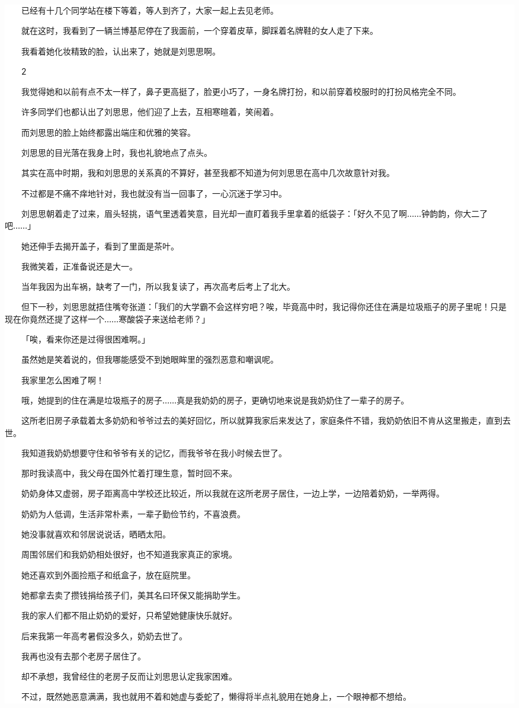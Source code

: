 &emsp;&emsp;已经有十几个同学站在楼下等着，等人到齐了，大家一起上去见老师。  
  
&emsp;&emsp;就在这时，我看到了一辆兰博基尼停在了我面前，一个穿着皮草，脚踩着名牌鞋的女人走了下来。  
  
&emsp;&emsp;我看着她化妆精致的脸，认出来了，她就是刘思思啊。  
  
&emsp;&emsp;2  
  
&emsp;&emsp;我觉得她和以前有点不太一样了，鼻子更高挺了，脸更小巧了，一身名牌打扮，和以前穿着校服时的打扮风格完全不同。  
  
&emsp;&emsp;许多同学们也都认出了刘思思，他们迎了上去，互相寒暄着，笑闹着。  
  
&emsp;&emsp;而刘思思的脸上始终都露出端庄和优雅的笑容。  
  
&emsp;&emsp;刘思思的目光落在我身上时，我也礼貌地点了点头。  
  
&emsp;&emsp;其实在高中时期，我和刘思思的关系真的不算好，甚至我都不知道为何刘思思在高中几次故意针对我。  
  
&emsp;&emsp;不过都是不痛不痒地针对，我也就没有当一回事了，一心沉迷于学习中。  
  
&emsp;&emsp;刘思思朝着走了过来，眉头轻挑，语气里透着笑意，目光却一直盯着我手里拿着的纸袋子：「好久不见了啊……钟韵韵，你大二了吧……」  
  
&emsp;&emsp;她还伸手去揭开盖子，看到了里面是茶叶。  
  
&emsp;&emsp;我微笑着，正准备说还是大一。  
  
&emsp;&emsp;当年我因为出车祸，缺考了一门，所以我复读了，再次高考后考上了北大。  
  
&emsp;&emsp;但下一秒，刘思思就捂住嘴夸张道：「我们的大学霸不会这样穷吧？唉，毕竟高中时，我记得你还住在满是垃圾瓶子的房子里呢！只是现在你竟然还提了这样一个……寒酸袋子来送给老师？」  
  
&emsp;&emsp;「唉，看来你还是过得很困难啊。」  
  
&emsp;&emsp;虽然她是笑着说的，但我哪能感受不到她眼眸里的强烈恶意和嘲讽呢。  
  
&emsp;&emsp;我家里怎么困难了啊！  
  
&emsp;&emsp;哦，她提到的住在满是垃圾瓶子的房子……真是我奶奶的房子，更确切地来说是我奶奶住了一辈子的房子。  
  
&emsp;&emsp;这所老旧房子承载着太多奶奶和爷爷过去的美好回忆，所以就算我家后来发达了，家庭条件不错，我奶奶依旧不肯从这里搬走，直到去世。  
  
&emsp;&emsp;我知道我奶奶想要守住和爷爷有关的记忆，而我爷爷在我小时候去世了。  
  
&emsp;&emsp;那时我读高中，我父母在国外忙着打理生意，暂时回不来。  
  
&emsp;&emsp;奶奶身体又虚弱，房子距离高中学校还比较近，所以我就在这所老房子居住，一边上学，一边陪着奶奶，一举两得。  
  
&emsp;&emsp;奶奶为人低调，生活非常朴素，一辈子勤俭节约，不喜浪费。  
  
&emsp;&emsp;她没事就喜欢和邻居说说话，晒晒太阳。  
  
&emsp;&emsp;周围邻居们和我奶奶相处很好，也不知道我家真正的家境。  
  
&emsp;&emsp;她还喜欢到外面捡瓶子和纸盒子，放在庭院里。  
  
&emsp;&emsp;她都拿去卖了攒钱捐给孩子们，美其名曰环保又能捐助学生。  
  
&emsp;&emsp;我的家人们都不阻止奶奶的爱好，只希望她健康快乐就好。  
  
&emsp;&emsp;后来我第一年高考暑假没多久，奶奶去世了。  
  
&emsp;&emsp;我再也没有去那个老房子居住了。  
  
&emsp;&emsp;却不承想，我曾经住的老房子反而让刘思思认定我家困难。  
  
&emsp;&emsp;不过，既然她恶意满满，我也就用不着和她虚与委蛇了，懒得将半点礼貌用在她身上，一个眼神都不想给。  
  